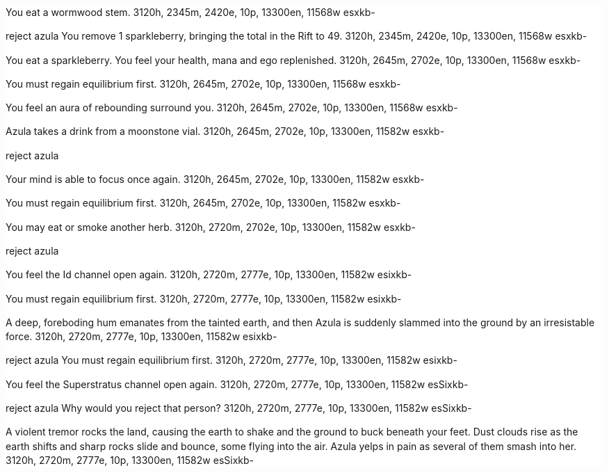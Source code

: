 You eat a wormwood stem.
3120h, 2345m, 2420e, 10p, 13300en, 11568w esxkb-

reject azula
You remove 1 sparkleberry, bringing the total in the Rift to 49.
3120h, 2345m, 2420e, 10p, 13300en, 11568w esxkb-

You eat a sparkleberry.
You feel your health, mana and ego replenished.
3120h, 2645m, 2702e, 10p, 13300en, 11568w esxkb-

You must regain equilibrium first.
3120h, 2645m, 2702e, 10p, 13300en, 11568w esxkb-


You feel an aura of rebounding surround you.
3120h, 2645m, 2702e, 10p, 13300en, 11568w esxkb-


Azula takes a drink from a moonstone vial.
3120h, 2645m, 2702e, 10p, 13300en, 11582w esxkb-

reject azula

Your mind is able to focus once again.
3120h, 2645m, 2702e, 10p, 13300en, 11582w esxkb-

You must regain equilibrium first.
3120h, 2645m, 2702e, 10p, 13300en, 11582w esxkb-


You may eat or smoke another herb.
3120h, 2720m, 2702e, 10p, 13300en, 11582w esxkb-

reject azula

You feel the Id channel open again.
3120h, 2720m, 2777e, 10p, 13300en, 11582w esixkb-

You must regain equilibrium first.
3120h, 2720m, 2777e, 10p, 13300en, 11582w esixkb-


A deep, foreboding hum emanates from the tainted earth, and then Azula is suddenly slammed into the ground by an irresistable force.
3120h, 2720m, 2777e, 10p, 13300en, 11582w esixkb-

reject azula
You must regain equilibrium first.
3120h, 2720m, 2777e, 10p, 13300en, 11582w esixkb-


You feel the Superstratus channel open again.
3120h, 2720m, 2777e, 10p, 13300en, 11582w esSixkb-

reject azula
Why would you reject that person?
3120h, 2720m, 2777e, 10p, 13300en, 11582w esSixkb-


A violent tremor rocks the land, causing the earth to shake and the ground to buck beneath your feet.
Dust clouds rise as the earth shifts and sharp rocks slide and bounce, some flying into the air. Azula yelps in pain as several of them smash into her.
3120h, 2720m, 2777e, 10p, 13300en, 11582w esSixkb-
